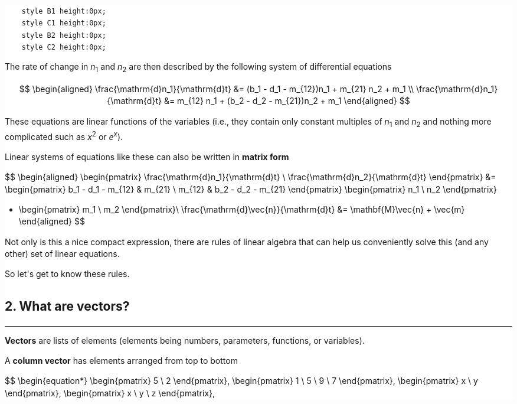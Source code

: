 ```mermaid
    style B1 height:0px;
    style C1 height:0px;
    style B2 height:0px;
    style C2 height:0px;
```   
</center>
    
The rate of change in $n_1$ and $n_2$ are then described by the following system of differential equations

$$
\begin{aligned}
\frac{\mathrm{d}n_1}{\mathrm{d}t} &= (b_1 - d_1 - m_{12})n_1 + m_{21} n_2 + m_1 \\
\frac{\mathrm{d}n_1}{\mathrm{d}t} &= m_{12} n_1 + (b_2 - d_2 - m_{21})n_2 + m_1
\end{aligned}
$$

These equations are linear functions of the variables (i.e., they contain only constant multiples of $n_1$ and $n_2$ and nothing more complicated such as $x^2$ or $e^x$).

Linear systems of equations like these can also be written in **matrix form**

$$
\begin{aligned}
\begin{pmatrix} \frac{\mathrm{d}n_1}{\mathrm{d}t} \\ \frac{\mathrm{d}n_2}{\mathrm{d}t} \end{pmatrix} 
&= \begin{pmatrix} b_1 - d_1 - m_{12} & m_{21} \\ m_{12} & b_2 - d_2 - m_{21} \end{pmatrix}
\begin{pmatrix} n_1 \\ n_2 \end{pmatrix} 
+ \begin{pmatrix} m_1 \\ m_2 \end{pmatrix}\\
\frac{\mathrm{d}\vec{n}}{\mathrm{d}t} &= \mathbf{M}\vec{n} + \vec{m}
\end{aligned}
$$

Not only is this a nice compact expression, there are rules of linear algebra that can help us conveniently solve this (and any other) set of linear equations.

So let's get to know these rules.

<span id='section2'></span>
## 2. What are vectors?
<hr>

**Vectors** are lists of elements (elements being numbers, parameters, functions, or variables).

A **column vector** has elements arranged from top to bottom

$$
\begin{equation*}
\begin{pmatrix}
  5 \\
  2
\end{pmatrix},
\begin{pmatrix}
  1 \\
  5 \\
  9 \\
  7
\end{pmatrix},
\begin{pmatrix}
  x \\
  y
\end{pmatrix},
\begin{pmatrix}
  x \\
  y \\
  z
\end{pmatrix},
